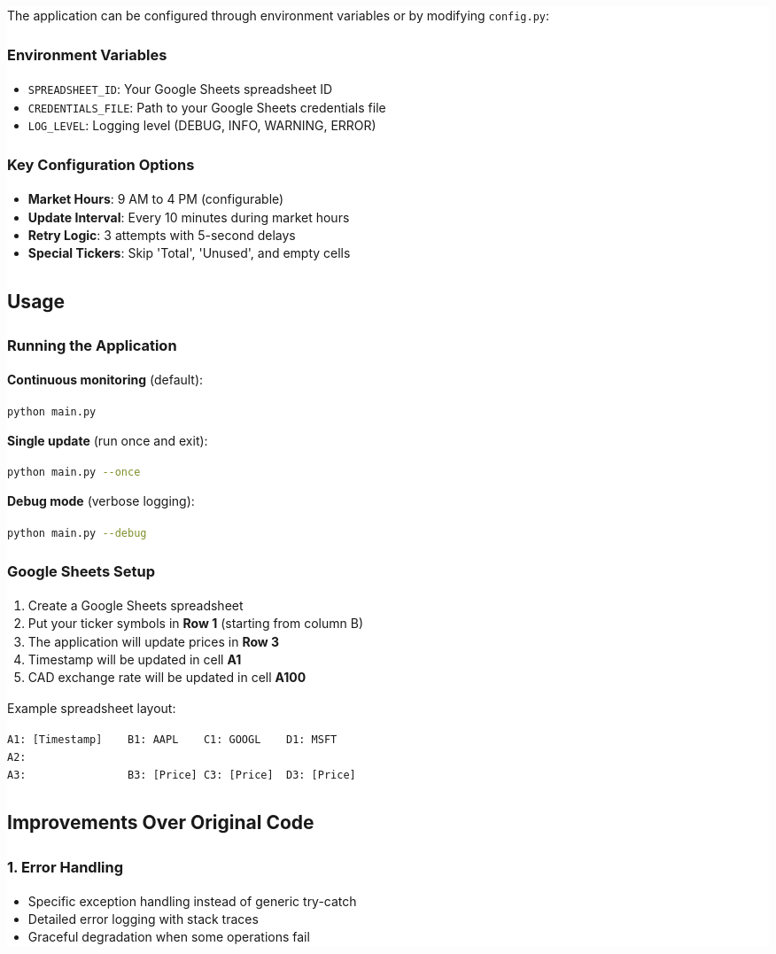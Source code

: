 The application can be configured through environment variables or by modifying `config.py`:

### Environment Variables

- `SPREADSHEET_ID`: Your Google Sheets spreadsheet ID
- `CREDENTIALS_FILE`: Path to your Google Sheets credentials file
- `LOG_LEVEL`: Logging level (DEBUG, INFO, WARNING, ERROR)

### Key Configuration Options

- **Market Hours**: 9 AM to 4 PM (configurable)
- **Update Interval**: Every 10 minutes during market hours
- **Retry Logic**: 3 attempts with 5-second delays
- **Special Tickers**: Skip 'Total', 'Unused', and empty cells

## Usage

### Running the Application

**Continuous monitoring** (default):
```bash
python main.py
```

**Single update** (run once and exit):
```bash
python main.py --once
```

**Debug mode** (verbose logging):
```bash
python main.py --debug
```

### Google Sheets Setup

1. Create a Google Sheets spreadsheet
2. Put your ticker symbols in **Row 1** (starting from column B)
3. The application will update prices in **Row 3**
4. Timestamp will be updated in cell **A1**
5. CAD exchange rate will be updated in cell **A100**

Example spreadsheet layout:
```
A1: [Timestamp]    B1: AAPL    C1: GOOGL    D1: MSFT
A2: 
A3:                B3: [Price] C3: [Price]  D3: [Price]
```

## Improvements Over Original Code

### 1. **Error Handling**
- Specific exception handling instead of generic try-catch
- Detailed error logging with stack traces
- Graceful degradation when some operations fail
